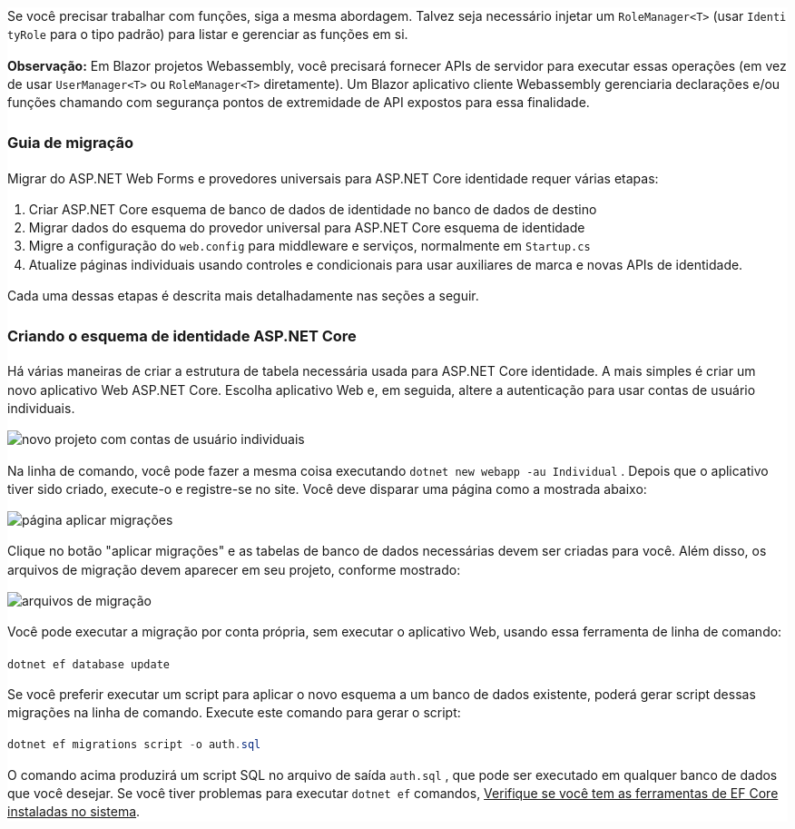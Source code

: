 Se você precisar trabalhar com funções, siga a mesma abordagem. Talvez seja necessário injetar um `RoleManager<T>` (usar `IdentityRole` para o tipo padrão) para listar e gerenciar as funções em si.

**Observação:** Em Blazor projetos Webassembly, você precisará fornecer APIs de servidor para executar essas operações (em vez de usar `UserManager<T>` ou `RoleManager<T>` diretamente). Um Blazor aplicativo cliente Webassembly gerenciaria declarações e/ou funções chamando com segurança pontos de extremidade de API expostos para essa finalidade.

### <a name="migration-guide"></a>Guia de migração

Migrar do ASP.NET Web Forms e provedores universais para ASP.NET Core identidade requer várias etapas:

1. Criar ASP.NET Core esquema de banco de dados de identidade no banco de dados de destino
2. Migrar dados do esquema do provedor universal para ASP.NET Core esquema de identidade
3. Migre a configuração do `web.config` para middleware e serviços, normalmente em `Startup.cs`
4. Atualize páginas individuais usando controles e condicionais para usar auxiliares de marca e novas APIs de identidade.

Cada uma dessas etapas é descrita mais detalhadamente nas seções a seguir.

### <a name="creating-the-aspnet-core-identity-schema"></a>Criando o esquema de identidade ASP.NET Core

Há várias maneiras de criar a estrutura de tabela necessária usada para ASP.NET Core identidade. A mais simples é criar um novo aplicativo Web ASP.NET Core. Escolha aplicativo Web e, em seguida, altere a autenticação para usar contas de usuário individuais.

![novo projeto com contas de usuário individuais](./media/security/individual-user-accounts.png)

Na linha de comando, você pode fazer a mesma coisa executando `dotnet new webapp -au Individual` . Depois que o aplicativo tiver sido criado, execute-o e registre-se no site. Você deve disparar uma página como a mostrada abaixo:

![página aplicar migrações](./media/security/apply-migrations-page.png)

Clique no botão "aplicar migrações" e as tabelas de banco de dados necessárias devem ser criadas para você. Além disso, os arquivos de migração devem aparecer em seu projeto, conforme mostrado:

![arquivos de migração](./media/security/migration-files.png)

Você pode executar a migração por conta própria, sem executar o aplicativo Web, usando essa ferramenta de linha de comando:

```powershell
dotnet ef database update
```

Se você preferir executar um script para aplicar o novo esquema a um banco de dados existente, poderá gerar script dessas migrações na linha de comando. Execute este comando para gerar o script:

```powershell
dotnet ef migrations script -o auth.sql
```

O comando acima produzirá um script SQL no arquivo de saída `auth.sql` , que pode ser executado em qualquer banco de dados que você desejar. Se você tiver problemas para executar `dotnet ef` comandos, [Verifique se você tem as ferramentas de EF Core instaladas no sistema](/ef/core/miscellaneous/cli/dotnet).
